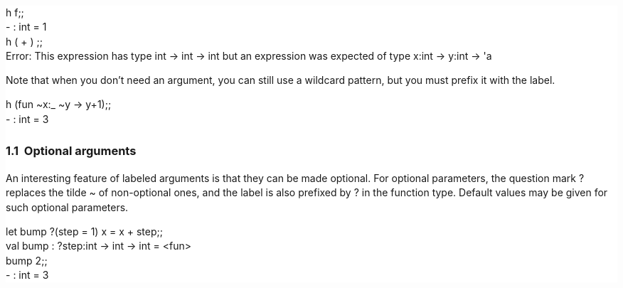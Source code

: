 

<div class="pre caml-input"> h f;;</div>



<div class="pre caml-output ok">- : int = 1</div></div>
<div class="ocaml">



<div class="pre caml-input"> h <span class="ocamlhighlight">( + )</span> ;;</div>



<div class="pre caml-output error"><span class="ocamlerror">Error</span>: This expression has type int -&gt; int -&gt; int
       but an expression was expected of type x:int -&gt; y:int -&gt; 'a</div></div>

</div><p>


Note that when you don’t need an argument, you can still use a wildcard
pattern, but you must prefix it with the label.


</p><div class="caml-example toplevel">

<div class="ocaml">



<div class="pre caml-input"> h (<span class="ocamlkeyword">fun</span> ~x:_ ~y -&gt; y+1);;</div>



<div class="pre caml-output ok">- : int = 3</div></div>

</div>
<h3 class="subsection" id="ss:optional-arguments"><a class="section-anchor" href="#ss:optional-arguments" aria-hidden="true">﻿</a>1.1&nbsp;&nbsp;Optional arguments</h3>
<p>An interesting feature of labeled arguments is that they can be made
optional. For optional parameters, the question mark <span class="c003">?</span> replaces the
tilde <span class="c003">~</span> of non-optional ones, and the label is also prefixed by <span class="c003">?</span>
in the function type.
Default values may be given for such optional parameters.</p><div class="caml-example toplevel">

<div class="ocaml">



<div class="pre caml-input"> <span class="ocamlkeyword">let</span> bump ?(step = 1) x = x + step;;</div>



<div class="pre caml-output ok"><span class="ocamlkeyword">val</span> bump : ?step:int -&gt; int -&gt; int = &lt;<span class="ocamlkeyword">fun</span>&gt;</div></div>
<div class="ocaml">



<div class="pre caml-input"> bump 2;;</div>



<div class="pre caml-output ok">- : int = 3</div></div>
<div class="ocaml">
